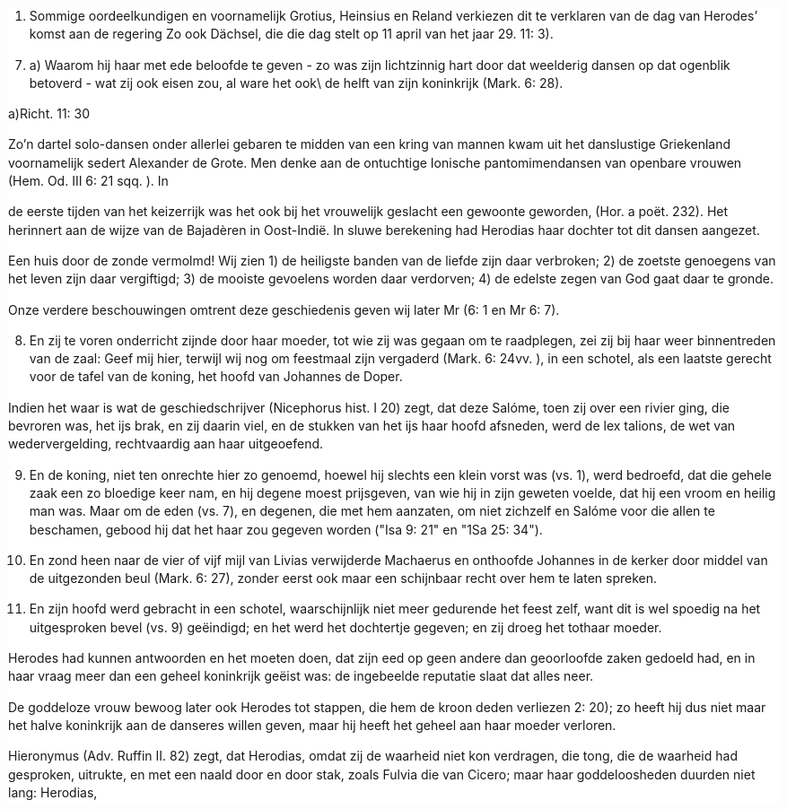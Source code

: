1) Sommige oordeelkundigen en voornamelijk Grotius, Heinsius en Reland verkiezen dit te verklaren van de dag van Herodes’ komst aan de regering Zo ook Dächsel, die die dag stelt op 11 april van het jaar 29. 11: 3).

7. a) Waarom hij haar met ede beloofde te geven - zo was zijn lichtzinnig hart door dat weelderig dansen op dat ogenblik betoverd - wat zij ook eisen zou, al ware het ook\ de helft van zijn koninkrijk (Mark. 6: 28).

a)Richt. 11: 30

Zo’n dartel solo-dansen onder allerlei gebaren te midden van een kring van mannen kwam uit het  danslustige  Griekenland  voornamelijk  sedert  Alexander  de  Grote.  Men  denke  aan  de ontuchtige Ionische pantomimendansen van openbare vrouwen (Hem. Od. III 6: 21 sqq. ). In

de eerste tijden van het  keizerrijk was het  ook bij het  vrouwelijk geslacht  een gewoonte geworden, (Hor. a poët. 232). Het herinnert aan de wijze van de Bajadèren in Oost-Indië. In sluwe berekening had Herodias haar dochter tot dit dansen aangezet.

Een huis door de zonde vermolmd! Wij zien 1) de heiligste banden van de liefde zijn daar verbroken;  2)  de  zoetste  genoegens  van  het  leven  zijn  daar  vergiftigd;  3)  de  mooiste gevoelens worden daar verdorven; 4) de edelste zegen van God gaat daar te gronde.

Onze verdere beschouwingen omtrent deze geschiedenis geven wij later Mr (6: 1 en Mr 6: 7).

8.  En  zij  te  voren  onderricht  zijnde  door  haar  moeder,  tot  wie  zij  was  gegaan  om  te raadplegen, zei zij bij haar weer binnentreden van de zaal: Geef mij hier, terwijl wij nog om feestmaal zijn vergaderd (Mark. 6: 24vv. ), in een schotel, als een laatste gerecht voor de tafel van de koning, het hoofd van Johannes de Doper.

Indien het waar is wat de geschiedschrijver (Nicephorus hist. I 20) zegt, dat deze Salóme, toen zij over een rivier ging, die bevroren was, het ijs brak, en zij daarin viel, en de stukken van  het  ijs  haar  hoofd  afsneden,  werd  de  lex  talions,  de  wet  van  wedervergelding, rechtvaardig aan haar uitgeoefend.

9. En de koning, niet ten onrechte hier zo genoemd, hoewel hij slechts een klein vorst was (vs. 1),  werd  bedroefd,  dat  die gehele zaak een zo  bloedige  keer  nam,  en hij degene moest prijsgeven, van wie hij in zijn geweten voelde, dat hij een vroom en heilig man was. Maar om de eden (vs. 7), en degenen, die met hem aanzaten, om niet zichzelf en Salóme voor die allen te beschamen, gebood hij dat het haar zou gegeven worden ("Isa 9: 21" en "1Sa 25: 34").

10. En zond heen naar de vier of vijf mijl van Livias verwijderde Machaerus en onthoofde Johannes in de kerker door middel van de uitgezonden beul (Mark. 6: 27), zonder eerst ook maar een schijnbaar recht over hem te laten spreken.

11. En zijn hoofd werd gebracht in een schotel, waarschijnlijk niet meer gedurende het feest zelf, want dit is wel spoedig na het uitgesproken bevel (vs. 9) geëindigd; en het werd het dochtertje gegeven; en zij droeg het tothaar moeder.

Herodes had kunnen antwoorden en het  moeten doen,  dat  zijn eed  op  geen andere dan geoorloofde zaken gedoeld had, en in haar vraag meer dan een geheel koninkrijk geëist was: de ingebeelde reputatie slaat dat alles neer.

De goddeloze vrouw bewoog later ook Herodes tot stappen, die hem de kroon deden verliezen 2: 20); zo heeft hij dus niet maar het halve koninkrijk aan de danseres willen geven, maar hij heeft het geheel aan haar moeder verloren.

Hieronymus  (Adv.  Ruffin  II.  82)  zegt,  dat  Herodias,  omdat  zij  de  waarheid  niet  kon verdragen, die tong, die de waarheid had gesproken, uitrukte, en met een naald door en door stak, zoals Fulvia die van Cicero; maar haar goddeloosheden duurden niet lang: Herodias,
